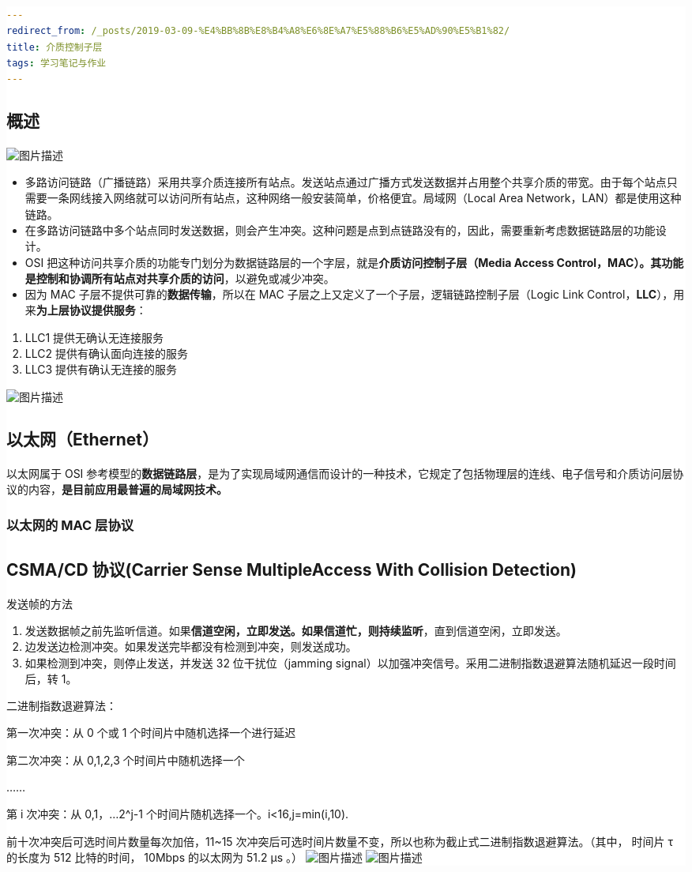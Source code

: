 ```yaml
---
redirect_from: /_posts/2019-03-09-%E4%BB%8B%E8%B4%A8%E6%8E%A7%E5%88%B6%E5%AD%90%E5%B1%82/
title: 介质控制子层
tags: 学习笔记与作业
---
```


## 概述

![图片描述](https://img-blog.csdn.net/20180617153531556)

- 多路访问链路（广播链路）采用共享介质连接所有站点。发送站点通过广播方式发送数据并占用整个共享介质的带宽。由于每个站点只需要一条网线接入网络就可以访问所有站点，这种网络一般安装简单，价格便宜。局域网（Local Area Network，LAN）都是使用这种链路。
- 在多路访问链路中多个站点同时发送数据，则会产生冲突。这种问题是点到点链路没有的，因此，需要重新考虑数据链路层的功能设计。
- OSI 把这种访问共享介质的功能专门划分为数据链路层的一个字层，就是**介质访问控制子层（**Media Access Control，**MAC**）。其功能是**控制和协调所有站点对共享介质的访问**，以避免或减少冲突。
- 因为 MAC 子层不提供可靠的**数据传输**，所以在 MAC 子层之上又定义了一个子层，逻辑链路控制子层（Logic Link Control，**LLC**），用来**为上层协议提供服务**：

1. LLC1 提供无确认无连接服务
2. LLC2 提供有确认面向连接的服务
3. LLC3 提供有确认无连接的服务

![图片描述](https://img-blog.csdn.net/20180617154433771)

## 以太网（Ethernet）

以太网属于 OSI 参考模型的**数据链路层**，是为了实现局域网通信而设计的一种技术，它规定了包括物理层的连线、电子信号和介质访问层协议的内容，**是目前应用最普遍的局域网技术。**

### 以太网的 MAC 层协议

## CSMA/CD 协议(Carrier Sense MultipleAccess With Collision Detection)

发送帧的方法

1. 发送数据帧之前先监听信道。如果**信道空闲，立即发送。如果信道忙，则持续监听**，直到信道空闲，立即发送。
2. 边发送边检测冲突。如果发送完毕都没有检测到冲突，则发送成功。
3. 如果检测到冲突，则停止发送，并发送 32 位干扰位（jamming signal）以加强冲突信号。采用二进制指数退避算法随机延迟一段时间后，转 1。

二进制指数退避算法：

第一次冲突：从 0 个或 1 个时间片中随机选择一个进行延迟

第二次冲突：从 0,1,2,3 个时间片中随机选择一个

……

第 i 次冲突：从 0,1，…2^j-1 个时间片随机选择一个。i&lt;16,j=min(i,10).

前十次冲突后可选时间片数量每次加倍，11~15 次冲突后可选时间片数量不变，所以也称为截止式二进制指数退避算法。（其中， 时间片 τ 的长度为 512 比特的时间， 10Mbps 的以太网为 51.2 μs 。）
![图片描述](https://img-blog.csdn.net/20180617162706918)
![图片描述](https://img-blog.csdn.net/20180617161607960)
